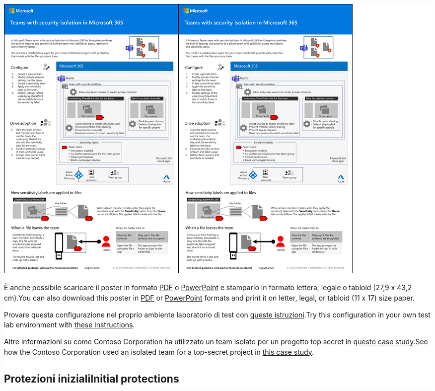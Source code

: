 <span data-ttu-id="4e928-118">[![Poster Microsoft Teams con l’isolamento di sicurezza](../media/secure-teams-security-isolation/team-security-isolation-poster.png)](../downloads/team-security-isolation-poster.pdf)</span><span class="sxs-lookup"><span data-stu-id="4e928-118">[![Microsoft Teams with security isolation poster](../media/secure-teams-security-isolation/team-security-isolation-poster.png)](../downloads/team-security-isolation-poster.pdf)</span></span>

<span data-ttu-id="4e928-119">È anche possibile scaricare il poster in formato [PDF](https://github.com/MicrosoftDocs/microsoft-365-docs/raw/public/microsoft-365/downloads/team-security-isolation-poster.pdf) o [PowerPoint](https://download.microsoft.com/download/8/0/5/8057fc16-c044-40b6-a652-7ed555ba2895/team-security-isolation-poster.pptx) e stamparlo in formato lettera, legale o tabloid (27,9 x 43,2 cm).</span><span class="sxs-lookup"><span data-stu-id="4e928-119">You can also download this poster in [PDF](https://github.com/MicrosoftDocs/microsoft-365-docs/raw/public/microsoft-365/downloads/team-security-isolation-poster.pdf) or [PowerPoint](https://download.microsoft.com/download/8/0/5/8057fc16-c044-40b6-a652-7ed555ba2895/team-security-isolation-poster.pptx) formats and print it on letter, legal, or tabloid (11 x 17) size paper.</span></span>

<span data-ttu-id="4e928-120">Provare questa configurazione nel proprio ambiente laboratorio di test con [queste istruzioni](team-security-isolation-dev-test.md).</span><span class="sxs-lookup"><span data-stu-id="4e928-120">Try this configuration in your own test lab environment with [these instructions](team-security-isolation-dev-test.md).</span></span>

<span data-ttu-id="4e928-121">Altre informazioni su come Contoso Corporation ha utilizzato un team isolato per un progetto top secret in [questo case study](contoso-team-for-top-secret-project.md).</span><span class="sxs-lookup"><span data-stu-id="4e928-121">See how the Contoso Corporation used an isolated team for a top-secret project in [this case study](contoso-team-for-top-secret-project.md).</span></span>

## <a name="initial-protections"></a><span data-ttu-id="4e928-122">Protezioni iniziali</span><span class="sxs-lookup"><span data-stu-id="4e928-122">Initial protections</span></span>
